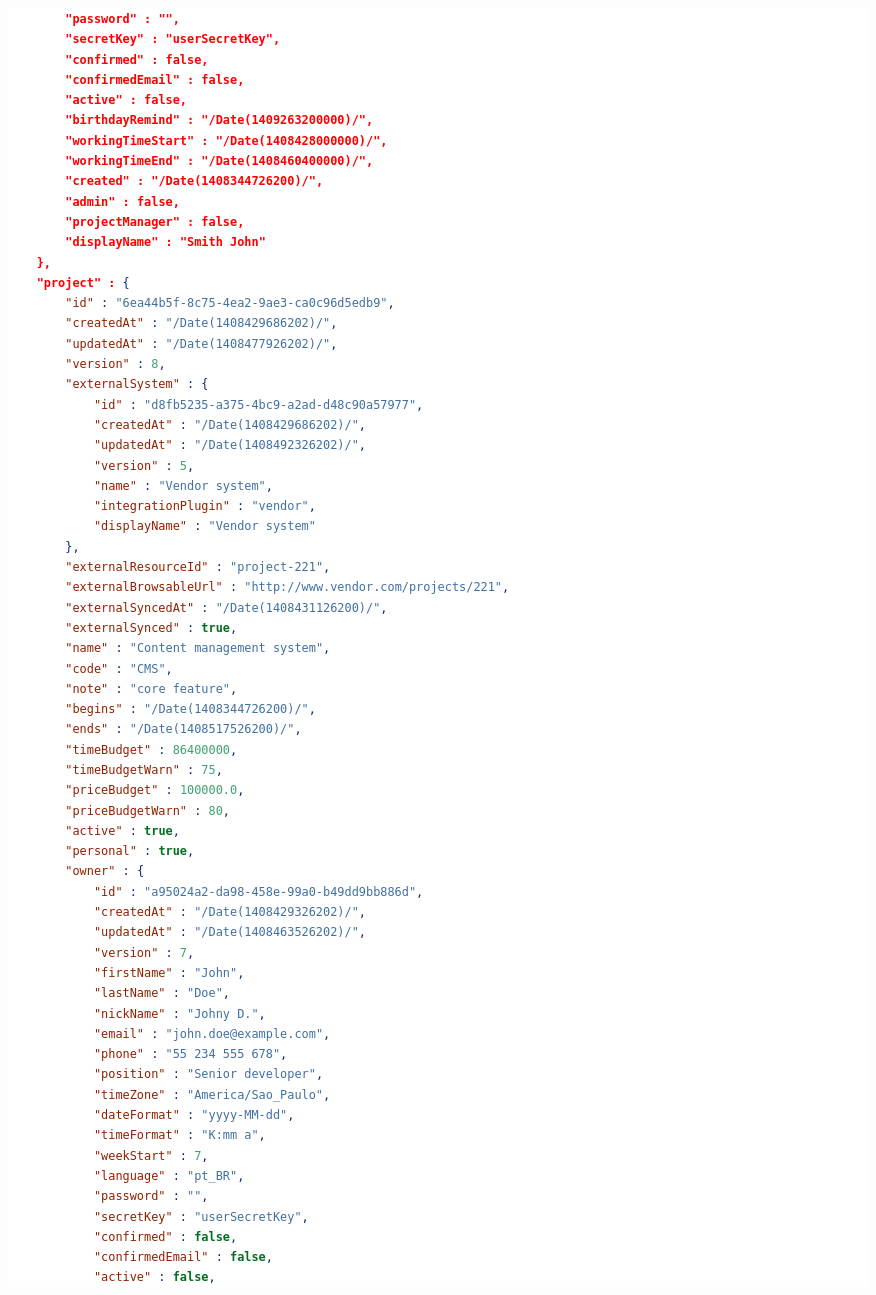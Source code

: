 ```JSON
		"password" : "",
		"secretKey" : "userSecretKey",
		"confirmed" : false,
		"confirmedEmail" : false,
		"active" : false,
		"birthdayRemind" : "/Date(1409263200000)/",
		"workingTimeStart" : "/Date(1408428000000)/",
		"workingTimeEnd" : "/Date(1408460400000)/",
		"created" : "/Date(1408344726200)/",
		"admin" : false,
		"projectManager" : false,
		"displayName" : "Smith John"
	},
	"project" : {
		"id" : "6ea44b5f-8c75-4ea2-9ae3-ca0c96d5edb9",
		"createdAt" : "/Date(1408429686202)/",
		"updatedAt" : "/Date(1408477926202)/",
		"version" : 8,
		"externalSystem" : {
			"id" : "d8fb5235-a375-4bc9-a2ad-d48c90a57977",
			"createdAt" : "/Date(1408429686202)/",
			"updatedAt" : "/Date(1408492326202)/",
			"version" : 5,
			"name" : "Vendor system",
			"integrationPlugin" : "vendor",
			"displayName" : "Vendor system"
		},
		"externalResourceId" : "project-221",
		"externalBrowsableUrl" : "http://www.vendor.com/projects/221",
		"externalSyncedAt" : "/Date(1408431126200)/",
		"externalSynced" : true,
		"name" : "Content management system",
		"code" : "CMS",
		"note" : "core feature",
		"begins" : "/Date(1408344726200)/",
		"ends" : "/Date(1408517526200)/",
		"timeBudget" : 86400000,
		"timeBudgetWarn" : 75,
		"priceBudget" : 100000.0,
		"priceBudgetWarn" : 80,
		"active" : true,
		"personal" : true,
		"owner" : {
			"id" : "a95024a2-da98-458e-99a0-b49dd9bb886d",
			"createdAt" : "/Date(1408429326202)/",
			"updatedAt" : "/Date(1408463526202)/",
			"version" : 7,
			"firstName" : "John",
			"lastName" : "Doe",
			"nickName" : "Johny D.",
			"email" : "john.doe@example.com",
			"phone" : "55 234 555 678",
			"position" : "Senior developer",
			"timeZone" : "America/Sao_Paulo",
			"dateFormat" : "yyyy-MM-dd",
			"timeFormat" : "K:mm a",
			"weekStart" : 7,
			"language" : "pt_BR",
			"password" : "",
			"secretKey" : "userSecretKey",
			"confirmed" : false,
			"confirmedEmail" : false,
			"active" : false,
```